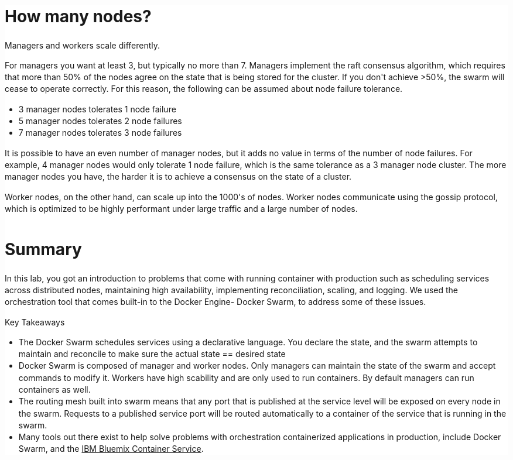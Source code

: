 # How many nodes?
Managers and workers scale differently. 

For managers you want at least 3, but typically no more than 7. Managers implement the raft consensus algorithm, which requires that more than 50% of the nodes agree on the state that is being stored for the cluster. If you don't achieve >50%, the swarm will cease to operate correctly. For this reason, the following can be assumed about node failure tolerance.

- 3 manager nodes tolerates 1 node failure 
- 5 manager nodes tolerates 2 node failures
- 7 manager nodes tolerates 3 node failures

It is possible to have an even number of manager nodes, but it adds no value in terms of the number of node failures. For example, 4 manager nodes would only tolerate 1 node failure, which is the same tolerance as a 3 manager node cluster. The more manager nodes you have, the harder it is to achieve a consensus on the state of a cluster.

Worker nodes, on the other hand, can scale up into the 1000's of nodes. Worker nodes communicate using the gossip protocol, which is optimized to be highly performant under large traffic and a large number of nodes.


# Summary

In this lab, you got an introduction to problems that come with running container with production such as scheduling services across distributed nodes, maintaining high availability, implementing reconciliation, scaling, and logging. We used the orchestration tool that comes built-in to the Docker Engine- Docker Swarm, to address some of these issues.

Key Takeaways
- The Docker Swarm schedules services using a declarative language. You declare the state, and the swarm attempts to maintain and reconcile to make sure the actual state == desired state
- Docker Swarm is composed of manager and worker nodes. Only managers can maintain the state of the swarm and accept commands to modify it. Workers have high scability and are only  used to run containers. By default managers can run containers as well.
- The routing mesh built into swarm means that any port that is published at the service level will be exposed on every node in the swarm. Requests to a published service port will be routed automatically to a container of the service that is running in the swarm.
- Many tools out there exist to help solve problems with orchestration containerized applications in production, include Docker Swarm, and the [IBM Bluemix Container Service](https://www.ibm.com/cloud-computing/bluemix/containers).

